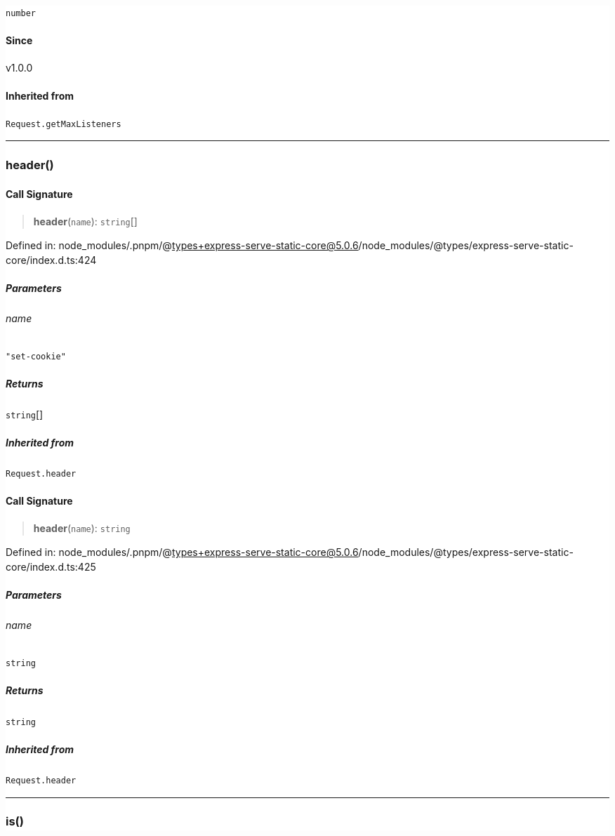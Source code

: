 `number`

#### Since

v1.0.0

#### Inherited from

`Request.getMaxListeners`

***

### header()

#### Call Signature

> **header**(`name`): `string`[]

Defined in: node\_modules/.pnpm/@types+express-serve-static-core@5.0.6/node\_modules/@types/express-serve-static-core/index.d.ts:424

##### Parameters

###### name

`"set-cookie"`

##### Returns

`string`[]

##### Inherited from

`Request.header`

#### Call Signature

> **header**(`name`): `string`

Defined in: node\_modules/.pnpm/@types+express-serve-static-core@5.0.6/node\_modules/@types/express-serve-static-core/index.d.ts:425

##### Parameters

###### name

`string`

##### Returns

`string`

##### Inherited from

`Request.header`

***

### is()
